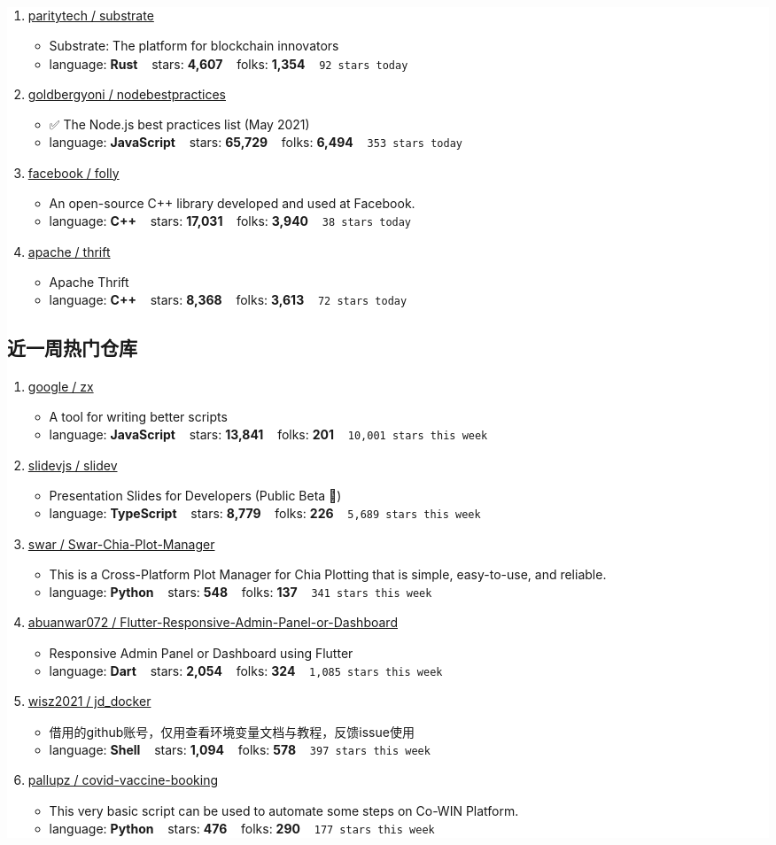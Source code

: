 1. [paritytech / substrate](https://github.com/paritytech/substrate)
    - Substrate: The platform for blockchain innovators
    - language: **Rust** &nbsp;&nbsp; stars: **4,607** &nbsp;&nbsp; folks: **1,354**  &nbsp;&nbsp; `92 stars today`

1. [goldbergyoni / nodebestpractices](https://github.com/goldbergyoni/nodebestpractices)
    - ✅ The Node.js best practices list (May 2021)
    - language: **JavaScript** &nbsp;&nbsp; stars: **65,729** &nbsp;&nbsp; folks: **6,494**  &nbsp;&nbsp; `353 stars today`

1. [facebook / folly](https://github.com/facebook/folly)
    - An open-source C++ library developed and used at Facebook.
    - language: **C++** &nbsp;&nbsp; stars: **17,031** &nbsp;&nbsp; folks: **3,940**  &nbsp;&nbsp; `38 stars today`

1. [apache / thrift](https://github.com/apache/thrift)
    - Apache Thrift
    - language: **C++** &nbsp;&nbsp; stars: **8,368** &nbsp;&nbsp; folks: **3,613**  &nbsp;&nbsp; `72 stars today`


## 近一周热门仓库

1. [google / zx](https://github.com/google/zx)
    - A tool for writing better scripts
    - language: **JavaScript** &nbsp;&nbsp; stars: **13,841** &nbsp;&nbsp; folks: **201**  &nbsp;&nbsp; `10,001 stars this week`

1. [slidevjs / slidev](https://github.com/slidevjs/slidev)
    - Presentation Slides for Developers (Public Beta 🎉)
    - language: **TypeScript** &nbsp;&nbsp; stars: **8,779** &nbsp;&nbsp; folks: **226**  &nbsp;&nbsp; `5,689 stars this week`

1. [swar / Swar-Chia-Plot-Manager](https://github.com/swar/Swar-Chia-Plot-Manager)
    - This is a Cross-Platform Plot Manager for Chia Plotting that is simple, easy-to-use, and reliable.
    - language: **Python** &nbsp;&nbsp; stars: **548** &nbsp;&nbsp; folks: **137**  &nbsp;&nbsp; `341 stars this week`

1. [abuanwar072 / Flutter-Responsive-Admin-Panel-or-Dashboard](https://github.com/abuanwar072/Flutter-Responsive-Admin-Panel-or-Dashboard)
    - Responsive Admin Panel or Dashboard using Flutter
    - language: **Dart** &nbsp;&nbsp; stars: **2,054** &nbsp;&nbsp; folks: **324**  &nbsp;&nbsp; `1,085 stars this week`

1. [wisz2021 / jd_docker](https://github.com/wisz2021/jd_docker)
    - 借用的github账号，仅用查看环境变量文档与教程，反馈issue使用
    - language: **Shell** &nbsp;&nbsp; stars: **1,094** &nbsp;&nbsp; folks: **578**  &nbsp;&nbsp; `397 stars this week`

1. [pallupz / covid-vaccine-booking](https://github.com/pallupz/covid-vaccine-booking)
    - This very basic script can be used to automate some steps on Co-WIN Platform.
    - language: **Python** &nbsp;&nbsp; stars: **476** &nbsp;&nbsp; folks: **290**  &nbsp;&nbsp; `177 stars this week`
